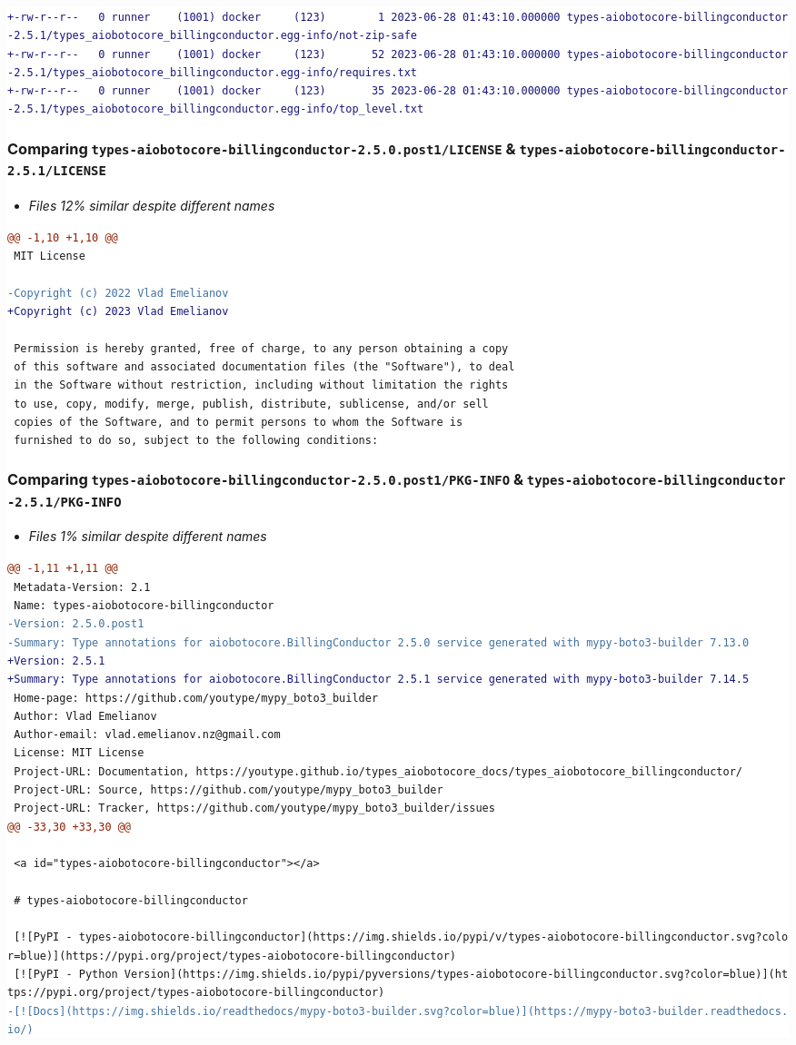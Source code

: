 ```diff
+-rw-r--r--   0 runner    (1001) docker     (123)        1 2023-06-28 01:43:10.000000 types-aiobotocore-billingconductor-2.5.1/types_aiobotocore_billingconductor.egg-info/not-zip-safe
+-rw-r--r--   0 runner    (1001) docker     (123)       52 2023-06-28 01:43:10.000000 types-aiobotocore-billingconductor-2.5.1/types_aiobotocore_billingconductor.egg-info/requires.txt
+-rw-r--r--   0 runner    (1001) docker     (123)       35 2023-06-28 01:43:10.000000 types-aiobotocore-billingconductor-2.5.1/types_aiobotocore_billingconductor.egg-info/top_level.txt
```

### Comparing `types-aiobotocore-billingconductor-2.5.0.post1/LICENSE` & `types-aiobotocore-billingconductor-2.5.1/LICENSE`

 * *Files 12% similar despite different names*

```diff
@@ -1,10 +1,10 @@
 MIT License
 
-Copyright (c) 2022 Vlad Emelianov
+Copyright (c) 2023 Vlad Emelianov
 
 Permission is hereby granted, free of charge, to any person obtaining a copy
 of this software and associated documentation files (the "Software"), to deal
 in the Software without restriction, including without limitation the rights
 to use, copy, modify, merge, publish, distribute, sublicense, and/or sell
 copies of the Software, and to permit persons to whom the Software is
 furnished to do so, subject to the following conditions:
```

### Comparing `types-aiobotocore-billingconductor-2.5.0.post1/PKG-INFO` & `types-aiobotocore-billingconductor-2.5.1/PKG-INFO`

 * *Files 1% similar despite different names*

```diff
@@ -1,11 +1,11 @@
 Metadata-Version: 2.1
 Name: types-aiobotocore-billingconductor
-Version: 2.5.0.post1
-Summary: Type annotations for aiobotocore.BillingConductor 2.5.0 service generated with mypy-boto3-builder 7.13.0
+Version: 2.5.1
+Summary: Type annotations for aiobotocore.BillingConductor 2.5.1 service generated with mypy-boto3-builder 7.14.5
 Home-page: https://github.com/youtype/mypy_boto3_builder
 Author: Vlad Emelianov
 Author-email: vlad.emelianov.nz@gmail.com
 License: MIT License
 Project-URL: Documentation, https://youtype.github.io/types_aiobotocore_docs/types_aiobotocore_billingconductor/
 Project-URL: Source, https://github.com/youtype/mypy_boto3_builder
 Project-URL: Tracker, https://github.com/youtype/mypy_boto3_builder/issues
@@ -33,30 +33,30 @@
 
 <a id="types-aiobotocore-billingconductor"></a>
 
 # types-aiobotocore-billingconductor
 
 [![PyPI - types-aiobotocore-billingconductor](https://img.shields.io/pypi/v/types-aiobotocore-billingconductor.svg?color=blue)](https://pypi.org/project/types-aiobotocore-billingconductor)
 [![PyPI - Python Version](https://img.shields.io/pypi/pyversions/types-aiobotocore-billingconductor.svg?color=blue)](https://pypi.org/project/types-aiobotocore-billingconductor)
-[![Docs](https://img.shields.io/readthedocs/mypy-boto3-builder.svg?color=blue)](https://mypy-boto3-builder.readthedocs.io/)
```